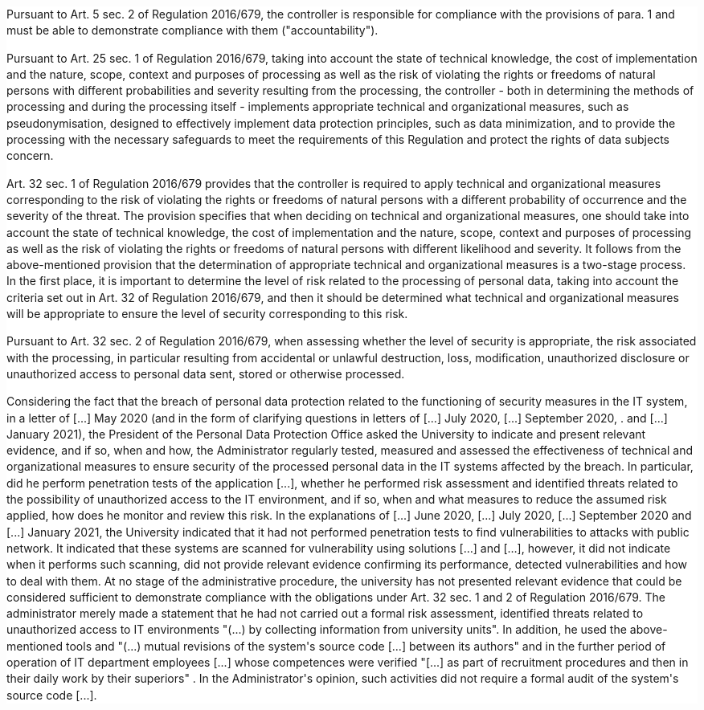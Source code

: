 Pursuant to Art. 5 sec. 2 of Regulation 2016/679, the controller is responsible for compliance with the provisions of para. 1 and must be able to demonstrate compliance with them ("accountability").

Pursuant to Art. 25 sec. 1 of Regulation 2016/679, taking into account the state of technical knowledge, the cost of implementation and the nature, scope, context and purposes of processing as well as the risk of violating the rights or freedoms of natural persons with different probabilities and severity resulting from the processing, the controller - both in determining the methods of processing and during the processing itself - implements appropriate technical and organizational measures, such as pseudonymisation, designed to effectively implement data protection principles, such as data minimization, and to provide the processing with the necessary safeguards to meet the requirements of this Regulation and protect the rights of data subjects concern.

Art. 32 sec. 1 of Regulation 2016/679 provides that the controller is required to apply technical and organizational measures corresponding to the risk of violating the rights or freedoms of natural persons with a different probability of occurrence and the severity of the threat. The provision specifies that when deciding on technical and organizational measures, one should take into account the state of technical knowledge, the cost of implementation and the nature, scope, context and purposes of processing as well as the risk of violating the rights or freedoms of natural persons with different likelihood and severity. It follows from the above-mentioned provision that the determination of appropriate technical and organizational measures is a two-stage process. In the first place, it is important to determine the level of risk related to the processing of personal data, taking into account the criteria set out in Art. 32 of Regulation 2016/679, and then it should be determined what technical and organizational measures will be appropriate to ensure the level of security corresponding to this risk.

Pursuant to Art. 32 sec. 2 of Regulation 2016/679, when assessing whether the level of security is appropriate, the risk associated with the processing, in particular resulting from accidental or unlawful destruction, loss, modification, unauthorized disclosure or unauthorized access to personal data sent, stored or otherwise processed.

Considering the fact that the breach of personal data protection related to the functioning of security measures in the IT system, in a letter of \[...\] May 2020 (and in the form of clarifying questions in letters of \[...\] July 2020, \[...\] September 2020, . and \[...\] January 2021), the President of the Personal Data Protection Office asked the University to indicate and present relevant evidence, and if so, when and how, the Administrator regularly tested, measured and assessed the effectiveness of technical and organizational measures to ensure security of the processed personal data in the IT systems affected by the breach. In particular, did he perform penetration tests of the application \[...\], whether he performed risk assessment and identified threats related to the possibility of unauthorized access to the IT environment, and if so, when and what measures to reduce the assumed risk applied, how does he monitor and review this risk. In the explanations of \[...\] June 2020, \[...\] July 2020, \[...\] September 2020 and \[...\] January 2021, the University indicated that it had not performed penetration tests to find vulnerabilities to attacks with public network. It indicated that these systems are scanned for vulnerability using solutions \[…\] and \[…\], however, it did not indicate when it performs such scanning, did not provide relevant evidence confirming its performance, detected vulnerabilities and how to deal with them. At no stage of the administrative procedure, the university has not presented relevant evidence that could be considered sufficient to demonstrate compliance with the obligations under Art. 32 sec. 1 and 2 of Regulation 2016/679. The administrator merely made a statement that he had not carried out a formal risk assessment, identified threats related to unauthorized access to IT environments "(...) by collecting information from university units". In addition, he used the above-mentioned tools and "(...) mutual revisions of the system's source code \[...\] between its authors" and in the further period of operation of IT department employees \[...\] whose competences were verified "\[...\] as part of recruitment procedures and then in their daily work by their superiors" . In the Administrator's opinion, such activities did not require a formal audit of the system's source code \[...\].
